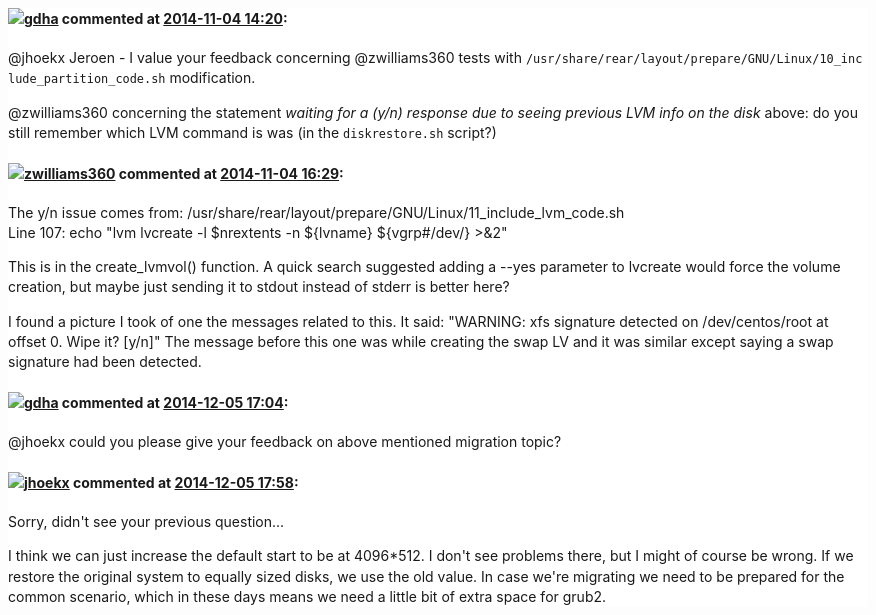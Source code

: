 #### <img src="https://avatars.githubusercontent.com/u/888633?u=cdaeb31efcc0048d3619651aa18dd4b76e636b21&v=4" width="50">[gdha](https://github.com/gdha) commented at [2014-11-04 14:20](https://github.com/rear/rear/issues/492#issuecomment-61645447):

@jhoekx Jeroen - I value your feedback concerning @zwilliams360 tests
with
`/usr/share/rear/layout/prepare/GNU/Linux/10_include_partition_code.sh`
modification.

@zwilliams360 concerning the statement *waiting for a (y/n) response due
to seeing previous LVM info on the disk* above: do you still remember
which LVM command is was (in the `diskrestore.sh` script?)

#### <img src="https://avatars.githubusercontent.com/u/9383158?v=4" width="50">[zwilliams360](https://github.com/zwilliams360) commented at [2014-11-04 16:29](https://github.com/rear/rear/issues/492#issuecomment-61667452):

The y/n issue comes from:
/usr/share/rear/layout/prepare/GNU/Linux/11\_include\_lvm\_code.sh  
Line 107: echo "lvm lvcreate -l $nrextents -n ${lvname} ${vgrp\#/dev/}
&gt;&2"

This is in the create\_lvmvol() function. A quick search suggested
adding a --yes parameter to lvcreate would force the volume creation,
but maybe just sending it to stdout instead of stderr is better here?

I found a picture I took of one the messages related to this. It said:
"WARNING: xfs signature detected on /dev/centos/root at offset 0. Wipe
it? \[y/n\]" The message before this one was while creating the swap LV
and it was similar except saying a swap signature had been detected.

#### <img src="https://avatars.githubusercontent.com/u/888633?u=cdaeb31efcc0048d3619651aa18dd4b76e636b21&v=4" width="50">[gdha](https://github.com/gdha) commented at [2014-12-05 17:04](https://github.com/rear/rear/issues/492#issuecomment-65819931):

@jhoekx could you please give your feedback on above mentioned migration
topic?

#### <img src="https://avatars.githubusercontent.com/u/783473?v=4" width="50">[jhoekx](https://github.com/jhoekx) commented at [2014-12-05 17:58](https://github.com/rear/rear/issues/492#issuecomment-65828508):

Sorry, didn't see your previous question...

I think we can just increase the default start to be at 4096\*512. I
don't see problems there, but I might of course be wrong. If we restore
the original system to equally sized disks, we use the old value. In
case we're migrating we need to be prepared for the common scenario,
which in these days means we need a little bit of extra space for grub2.
